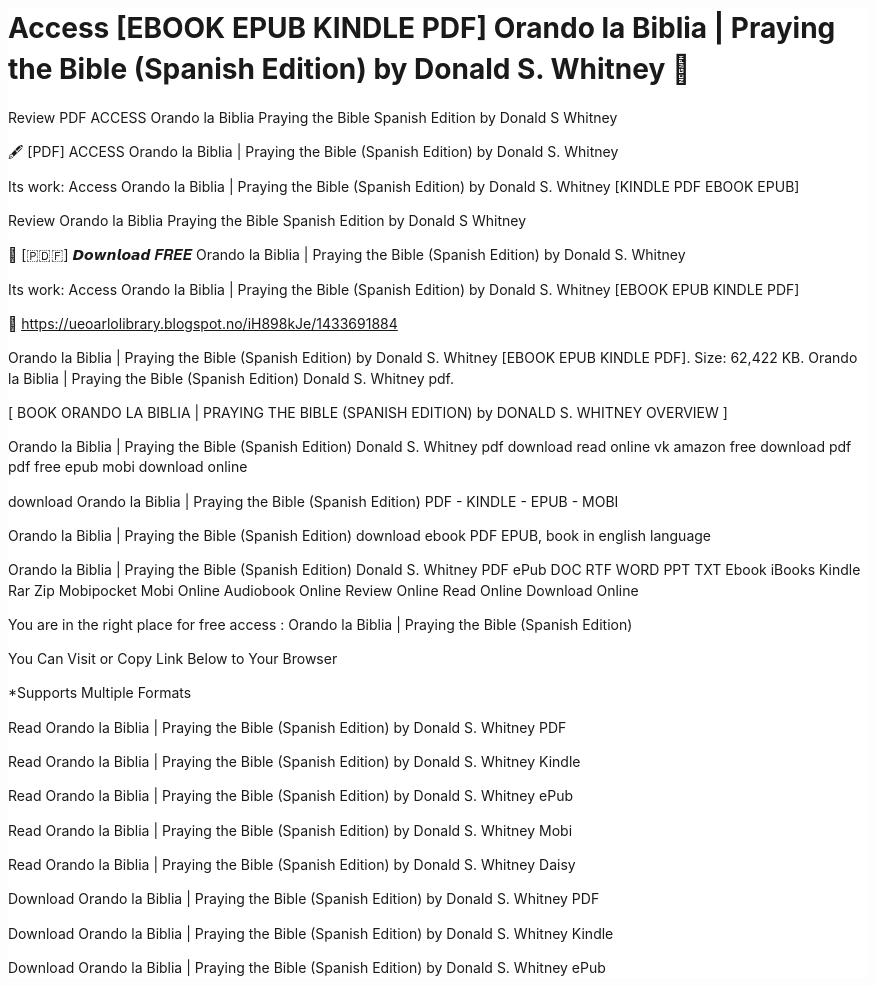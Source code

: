 # Access [EBOOK EPUB KINDLE PDF] Orando la Biblia | Praying the Bible (Spanish Edition) by  Donald S. Whitney 📔
Review PDF ACCESS Orando la Biblia Praying the Bible Spanish Edition by Donald S Whitney

🖋️ [PDF] ACCESS Orando la Biblia | Praying the Bible (Spanish Edition) by Donald S. Whitney

Its work: Access Orando la Biblia | Praying the Bible (Spanish Edition) by Donald S. Whitney [KINDLE PDF EBOOK EPUB]


Review Orando la Biblia Praying the Bible Spanish Edition by Donald S Whitney

📔 [​🇵​​🇩​​🇫​] 𝘿𝙤𝙬𝙣𝙡𝙤𝙖𝙙 𝑭𝑹𝑬𝑬 Orando la Biblia | Praying the Bible (Spanish Edition) by Donald S. Whitney

Its work: Access Orando la Biblia | Praying the Bible (Spanish Edition) by Donald S. Whitney [EBOOK EPUB KINDLE PDF]



👋 https://ueoarlolibrary.blogspot.no/iH898kJe/1433691884



Orando la Biblia | Praying the Bible (Spanish Edition) by Donald S. Whitney [EBOOK EPUB KINDLE PDF]. Size: 62,422 KB. Orando la Biblia | Praying the Bible (Spanish Edition) Donald S. Whitney pdf.

[ BOOK ORANDO LA BIBLIA | PRAYING THE BIBLE (SPANISH EDITION) by DONALD S. WHITNEY OVERVIEW ]

Orando la Biblia | Praying the Bible (Spanish Edition) Donald S. Whitney pdf download read online vk amazon free download pdf pdf free epub mobi download online

download Orando la Biblia | Praying the Bible (Spanish Edition) PDF - KINDLE - EPUB - MOBI

Orando la Biblia | Praying the Bible (Spanish Edition) download ebook PDF EPUB, book in english language

Orando la Biblia | Praying the Bible (Spanish Edition) Donald S. Whitney PDF ePub DOC RTF WORD PPT TXT Ebook iBooks Kindle Rar Zip Mobipocket Mobi Online Audiobook Online Review Online Read Online Download Online

You are in the right place for free access : Orando la Biblia | Praying the Bible (Spanish Edition)

You Can Visit or Copy Link Below to Your Browser

*Supports Multiple Formats

Read Orando la Biblia | Praying the Bible (Spanish Edition) by Donald S. Whitney PDF

Read Orando la Biblia | Praying the Bible (Spanish Edition) by Donald S. Whitney Kindle

Read Orando la Biblia | Praying the Bible (Spanish Edition) by Donald S. Whitney ePub

Read Orando la Biblia | Praying the Bible (Spanish Edition) by Donald S. Whitney Mobi

Read Orando la Biblia | Praying the Bible (Spanish Edition) by Donald S. Whitney Daisy

Download Orando la Biblia | Praying the Bible (Spanish Edition) by Donald S. Whitney PDF

Download Orando la Biblia | Praying the Bible (Spanish Edition) by Donald S. Whitney Kindle

Download Orando la Biblia | Praying the Bible (Spanish Edition) by Donald S. Whitney ePub
